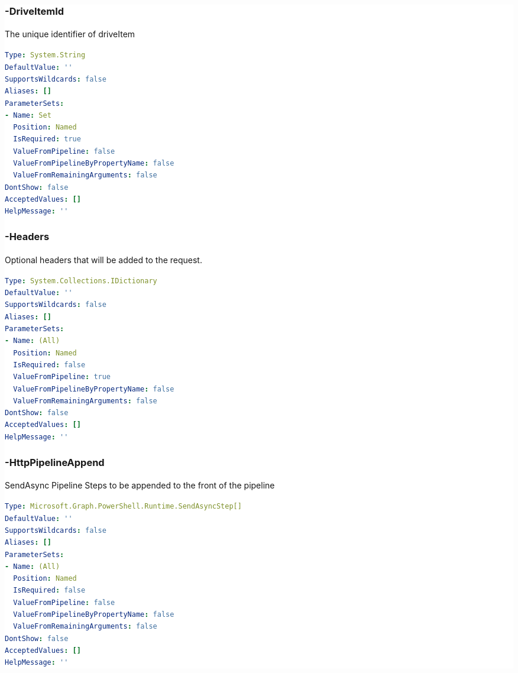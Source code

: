 ### -DriveItemId

The unique identifier of driveItem

```yaml
Type: System.String
DefaultValue: ''
SupportsWildcards: false
Aliases: []
ParameterSets:
- Name: Set
  Position: Named
  IsRequired: true
  ValueFromPipeline: false
  ValueFromPipelineByPropertyName: false
  ValueFromRemainingArguments: false
DontShow: false
AcceptedValues: []
HelpMessage: ''
```

### -Headers

Optional headers that will be added to the request.

```yaml
Type: System.Collections.IDictionary
DefaultValue: ''
SupportsWildcards: false
Aliases: []
ParameterSets:
- Name: (All)
  Position: Named
  IsRequired: false
  ValueFromPipeline: true
  ValueFromPipelineByPropertyName: false
  ValueFromRemainingArguments: false
DontShow: false
AcceptedValues: []
HelpMessage: ''
```

### -HttpPipelineAppend

SendAsync Pipeline Steps to be appended to the front of the pipeline

```yaml
Type: Microsoft.Graph.PowerShell.Runtime.SendAsyncStep[]
DefaultValue: ''
SupportsWildcards: false
Aliases: []
ParameterSets:
- Name: (All)
  Position: Named
  IsRequired: false
  ValueFromPipeline: false
  ValueFromPipelineByPropertyName: false
  ValueFromRemainingArguments: false
DontShow: false
AcceptedValues: []
HelpMessage: ''
```
